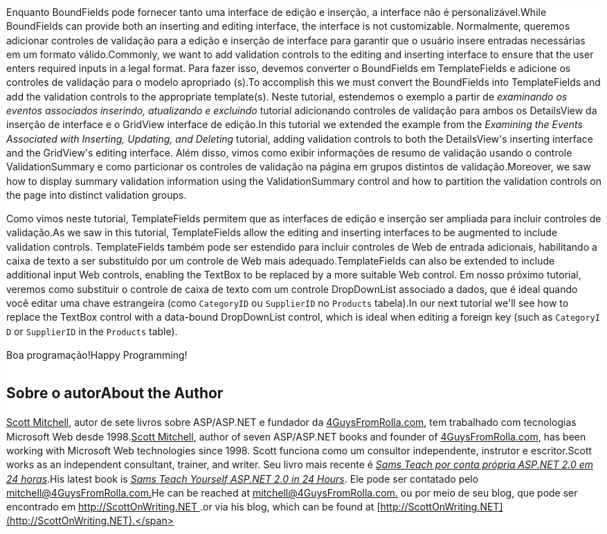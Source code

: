 <span data-ttu-id="7d698-283">Enquanto BoundFields pode fornecer tanto uma interface de edição e inserção, a interface não é personalizável.</span><span class="sxs-lookup"><span data-stu-id="7d698-283">While BoundFields can provide both an inserting and editing interface, the interface is not customizable.</span></span> <span data-ttu-id="7d698-284">Normalmente, queremos adicionar controles de validação para a edição e inserção de interface para garantir que o usuário insere entradas necessárias em um formato válido.</span><span class="sxs-lookup"><span data-stu-id="7d698-284">Commonly, we want to add validation controls to the editing and inserting interface to ensure that the user enters required inputs in a legal format.</span></span> <span data-ttu-id="7d698-285">Para fazer isso, devemos converter o BoundFields em TemplateFields e adicione os controles de validação para o modelo apropriado (s).</span><span class="sxs-lookup"><span data-stu-id="7d698-285">To accomplish this we must convert the BoundFields into TemplateFields and add the validation controls to the appropriate template(s).</span></span> <span data-ttu-id="7d698-286">Neste tutorial, estendemos o exemplo a partir de *examinando os eventos associados inserindo, atualizando e excluindo* tutorial adicionando controles de validação para ambos os DetailsView da inserção de interface e o GridView interface de edição.</span><span class="sxs-lookup"><span data-stu-id="7d698-286">In this tutorial we extended the example from the *Examining the Events Associated with Inserting, Updating, and Deleting* tutorial, adding validation controls to both the DetailsView's inserting interface and the GridView's editing interface.</span></span> <span data-ttu-id="7d698-287">Além disso, vimos como exibir informações de resumo de validação usando o controle ValidationSummary e como particionar os controles de validação na página em grupos distintos de validação.</span><span class="sxs-lookup"><span data-stu-id="7d698-287">Moreover, we saw how to display summary validation information using the ValidationSummary control and how to partition the validation controls on the page into distinct validation groups.</span></span>

<span data-ttu-id="7d698-288">Como vimos neste tutorial, TemplateFields permitem que as interfaces de edição e inserção ser ampliada para incluir controles de validação.</span><span class="sxs-lookup"><span data-stu-id="7d698-288">As we saw in this tutorial, TemplateFields allow the editing and inserting interfaces to be augmented to include validation controls.</span></span> <span data-ttu-id="7d698-289">TemplateFields também pode ser estendido para incluir controles de Web de entrada adicionais, habilitando a caixa de texto a ser substituído por um controle de Web mais adequado.</span><span class="sxs-lookup"><span data-stu-id="7d698-289">TemplateFields can also be extended to include additional input Web controls, enabling the TextBox to be replaced by a more suitable Web control.</span></span> <span data-ttu-id="7d698-290">Em nosso próximo tutorial, veremos como substituir o controle de caixa de texto com um controle DropDownList associado a dados, que é ideal quando você editar uma chave estrangeira (como `CategoryID` ou `SupplierID` no `Products` tabela).</span><span class="sxs-lookup"><span data-stu-id="7d698-290">In our next tutorial we'll see how to replace the TextBox control with a data-bound DropDownList control, which is ideal when editing a foreign key (such as `CategoryID` or `SupplierID` in the `Products` table).</span></span>

<span data-ttu-id="7d698-291">Boa programação!</span><span class="sxs-lookup"><span data-stu-id="7d698-291">Happy Programming!</span></span>

## <a name="about-the-author"></a><span data-ttu-id="7d698-292">Sobre o autor</span><span class="sxs-lookup"><span data-stu-id="7d698-292">About the Author</span></span>

<span data-ttu-id="7d698-293">[Scott Mitchell](http://www.4guysfromrolla.com/ScottMitchell.shtml), autor de sete livros sobre ASP/ASP.NET e fundador da [4GuysFromRolla.com](http://www.4guysfromrolla.com), tem trabalhado com tecnologias Microsoft Web desde 1998.</span><span class="sxs-lookup"><span data-stu-id="7d698-293">[Scott Mitchell](http://www.4guysfromrolla.com/ScottMitchell.shtml), author of seven ASP/ASP.NET books and founder of [4GuysFromRolla.com](http://www.4guysfromrolla.com), has been working with Microsoft Web technologies since 1998.</span></span> <span data-ttu-id="7d698-294">Scott funciona como um consultor independente, instrutor e escritor.</span><span class="sxs-lookup"><span data-stu-id="7d698-294">Scott works as an independent consultant, trainer, and writer.</span></span> <span data-ttu-id="7d698-295">Seu livro mais recente é [ *Sams Teach por conta própria ASP.NET 2.0 em 24 horas*](https://www.amazon.com/exec/obidos/ASIN/0672327384/4guysfromrollaco).</span><span class="sxs-lookup"><span data-stu-id="7d698-295">His latest book is [*Sams Teach Yourself ASP.NET 2.0 in 24 Hours*](https://www.amazon.com/exec/obidos/ASIN/0672327384/4guysfromrollaco).</span></span> <span data-ttu-id="7d698-296">Ele pode ser contatado pelo [ mitchell@4GuysFromRolla.com.](mailto:mitchell@4GuysFromRolla.com)</span><span class="sxs-lookup"><span data-stu-id="7d698-296">He can be reached at [mitchell@4GuysFromRolla.com.](mailto:mitchell@4GuysFromRolla.com)</span></span> <span data-ttu-id="7d698-297">ou por meio de seu blog, que pode ser encontrado em [ http://ScottOnWriting.NET ](http://ScottOnWriting.NET).</span><span class="sxs-lookup"><span data-stu-id="7d698-297">or via his blog, which can be found at [http://ScottOnWriting.NET](http://ScottOnWriting.NET).</span></span>
